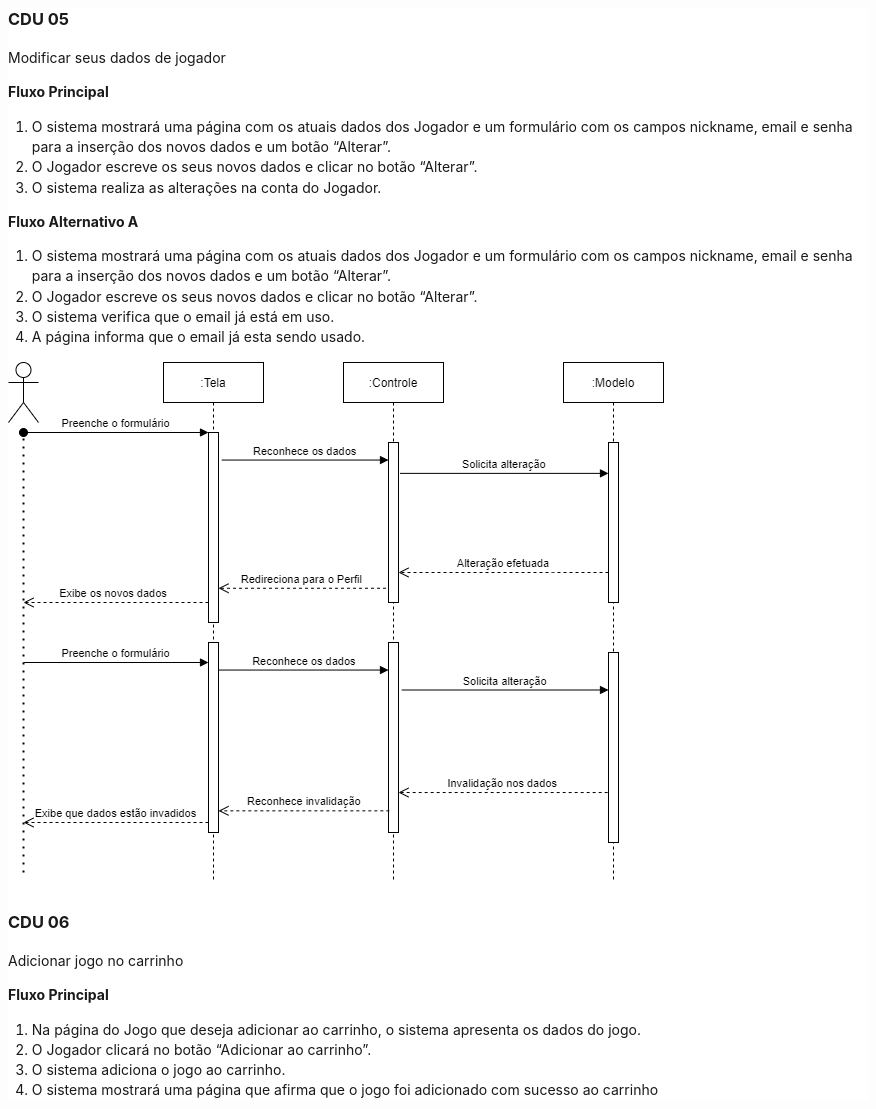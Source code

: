 ### CDU 05

Modificar seus dados de jogador 

**Fluxo Principal**

1. O sistema mostrará uma página com os atuais dados dos Jogador e um formulário com os campos nickname, email e senha para a inserção dos novos dados e um botão “Alterar”.
2. O Jogador escreve os seus novos dados e clicar no botão “Alterar”.
3. O sistema realiza as alterações na conta do Jogador.

**Fluxo Alternativo A**

1. O sistema mostrará uma página com os atuais dados dos Jogador e um formulário com os campos nickname, email e senha para a inserção dos novos dados e um botão “Alterar”.
2. O Jogador escreve os seus novos dados e clicar no botão “Alterar”.
3. O sistema verifica que o email já está em uso.
4. A página informa que o email já esta sendo usado.

![Diagrama de Sequência CDU 03](diagramas/sequencia/diagrama_sequencia_CDU06.png)

### CDU 06

Adicionar jogo no carrinho 

**Fluxo Principal**

1. Na página do Jogo que deseja adicionar ao carrinho, o sistema apresenta os dados do jogo. 
2. O Jogador clicará no botão “Adicionar ao carrinho”.
3. O sistema adiciona o jogo ao carrinho.
4. O sistema mostrará uma página que afirma que o jogo foi adicionado com sucesso ao carrinho
